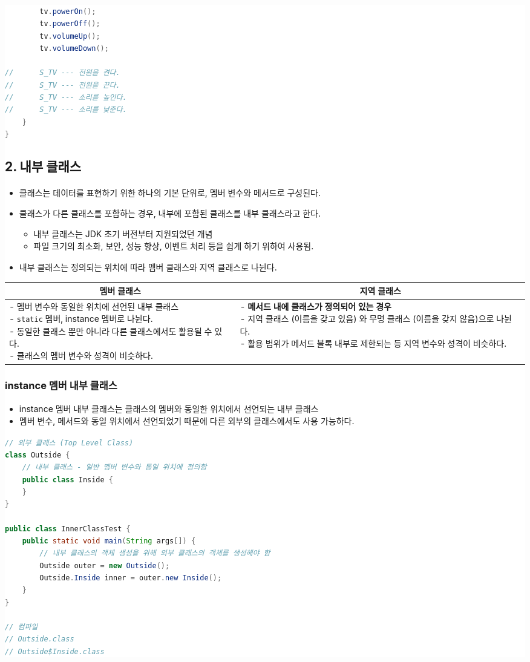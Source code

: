 ```java
		tv.powerOn();
		tv.powerOff();
		tv.volumeUp();
		tv.volumeDown();
		
//		S_TV --- 전원을 켠다.
//		S_TV --- 전원을 끈다.
//		S_TV --- 소리를 높인다.
//		S_TV --- 소리를 낮춘다.
	}
}
```



## 2. 내부 클래스

- 클래스는 데이터를 표현하기 위한 하나의 기본 단위로, 멤버 변수와 메서드로 구성된다.
- 클래스가 다른 클래스를 포함하는 경우, 내부에 포함된 클래스를 내부 클래스라고 한다.
  - 내부 클래스는 JDK 초기 버전부터 지원되었던 개념
  - 파일 크기의 최소화, 보안, 성능 향상, 이벤트 처리 등을 쉽게 하기 위하여 사용됨.

- 내부 클래스는 정의되는 위치에 따라 멤버 클래스와 지역 클래스로 나뉜다.

| 멤버 클래스                                                  | 지역 클래스                                                  |
| ------------------------------------------------------------ | ------------------------------------------------------------ |
| - 멤버 변수와 동일한 위치에 선언된 내부 클래스<br />- `static` 멤버, instance 멤버로 나뉜다.<br />- 동일한 클래스 뿐만 아니라 다른 클래스에서도 활용될 수 있다.<br />- 클래스의 멤버 변수와 성격이 비슷하다. | - **메서드 내에 클래스가 정의되어 있는 경우**<br />- 지역 클래스 (이름을 갖고 있음) 와 무명 클래스 (이름을 갖지 않음)으로 나뉜다.<br />- 활용 범위가 메서드 블록 내부로 제한되는 등 지역 변수와 성격이 비슷하다. |



### instance 멤버 내부 클래스

- instance 멤버 내부 클래스는 클래스의 멤버와 동일한 위치에서 선언되는 내부 클래스
- 멤버 변수, 메서드와 동일 위치에서 선언되었기 때문에 다른 외부의 클래스에서도 사용 가능하다.

```java
// 외부 클래스 (Top Level Class)
class Outside {
    // 내부 클래스 - 일반 멤버 변수와 동일 위치에 정의함
    public class Inside {
    }
}

public class InnerClassTest {
    public static void main(String args[]) {
        // 내부 클래스의 객체 생성을 위해 외부 클래스의 객체를 생성해야 함
        Outside outer = new Outside();
        Outside.Inside inner = outer.new Inside();
    }
}

// 컴파일
// Outside.class
// Outside$Inside.class
```
